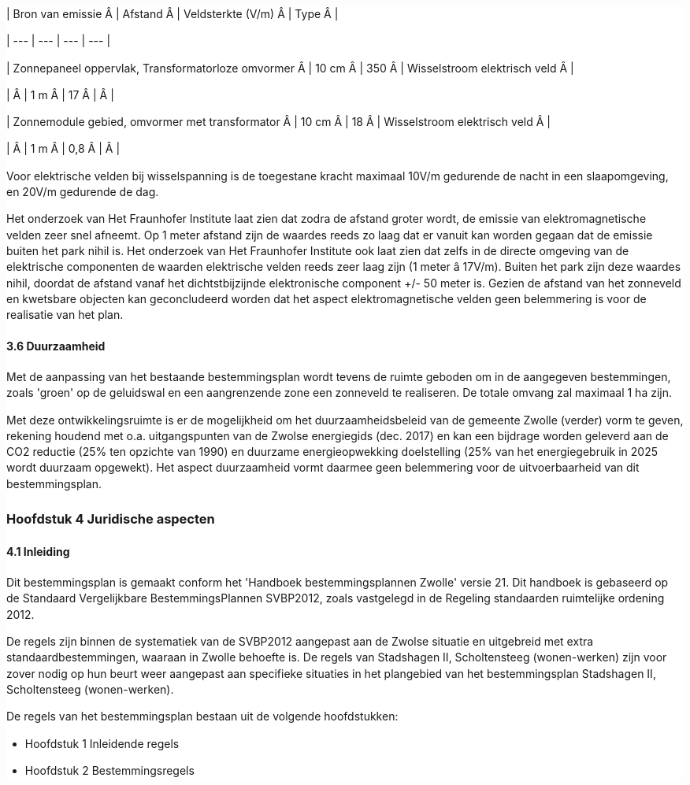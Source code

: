 | Bron van emissie   Â | Afstand   Â | Veldsterkte (V/m)   Â | Type   Â |

| --- | --- | --- | --- |

| Zonnepaneel oppervlak, Transformatorloze omvormer   Â | 10 cm   Â | 350   Â | Wisselstroom elektrisch veld   Â |

| Â | 1 m   Â | 17   Â | Â |

| Zonnemodule gebied, omvormer met transformator   Â | 10 cm   Â | 18   Â | Wisselstroom elektrisch veld   Â |

| Â | 1 m   Â | 0,8   Â | Â |

Voor elektrische velden bij wisselspanning is de toegestane kracht maximaal 10V/m gedurende de nacht in een slaapomgeving, en 20V/m gedurende de dag.

Het onderzoek van Het Fraunhofer Institute laat zien dat zodra de afstand groter wordt, de emissie van elektromagnetische velden zeer snel afneemt. Op 1 meter afstand zijn de waardes reeds zo laag dat er vanuit kan worden gegaan dat de emissie buiten het park nihil is. Het onderzoek van Het Fraunhofer Institute ook laat zien dat zelfs in de directe omgeving van de elektrische componenten de waarden elektrische velden reeds zeer laag zijn (1 meter â 17V/m). Buiten het park zijn deze waardes nihil, doordat de afstand vanaf het dichtstbijzijnde elektronische component \+/\- 50 meter is. Gezien de afstand van het zonneveld en kwetsbare objecten kan geconcludeerd worden dat het aspect elektromagnetische velden geen belemmering is voor de realisatie van het plan.

#### 3\.6 Duurzaamheid

Met de aanpassing van het bestaande bestemmingsplan wordt tevens de ruimte geboden om in de aangegeven bestemmingen, zoals 'groen' op de geluidswal en een aangrenzende zone een zonneveld te realiseren. De totale omvang zal maximaal 1 ha zijn.

Met deze ontwikkelingsruimte is er de mogelijkheid om het duurzaamheidsbeleid van de gemeente Zwolle (verder) vorm te geven, rekening houdend met o.a. uitgangspunten van de Zwolse energiegids (dec. 2017\) en kan een bijdrage worden geleverd aan de CO2 reductie (25% ten opzichte van 1990\) en duurzame energieopwekking doelstelling (25% van het energiegebruik in 2025 wordt duurzaam opgewekt). Het aspect duurzaamheid vormt daarmee geen belemmering voor de uitvoerbaarheid van dit bestemmingsplan.

### Hoofdstuk 4 Juridische aspecten

#### 4\.1 Inleiding

Dit bestemmingsplan is gemaakt conform het 'Handboek bestemmingsplannen Zwolle' versie 21\. Dit handboek is gebaseerd op de Standaard Vergelijkbare BestemmingsPlannen SVBP2012, zoals vastgelegd in de Regeling standaarden ruimtelijke ordening 2012\.

De regels zijn binnen de systematiek van de SVBP2012 aangepast aan de Zwolse situatie en uitgebreid met extra standaardbestemmingen, waaraan in Zwolle behoefte is. De regels van Stadshagen II, Scholtensteeg (wonen\-werken) zijn voor zover nodig op hun beurt weer aangepast aan specifieke situaties in het plangebied van het bestemmingsplan Stadshagen II, Scholtensteeg (wonen\-werken).

De regels van het bestemmingsplan bestaan uit de volgende hoofdstukken:

* Hoofdstuk 1 Inleidende regels

* Hoofdstuk 2 Bestemmingsregels
